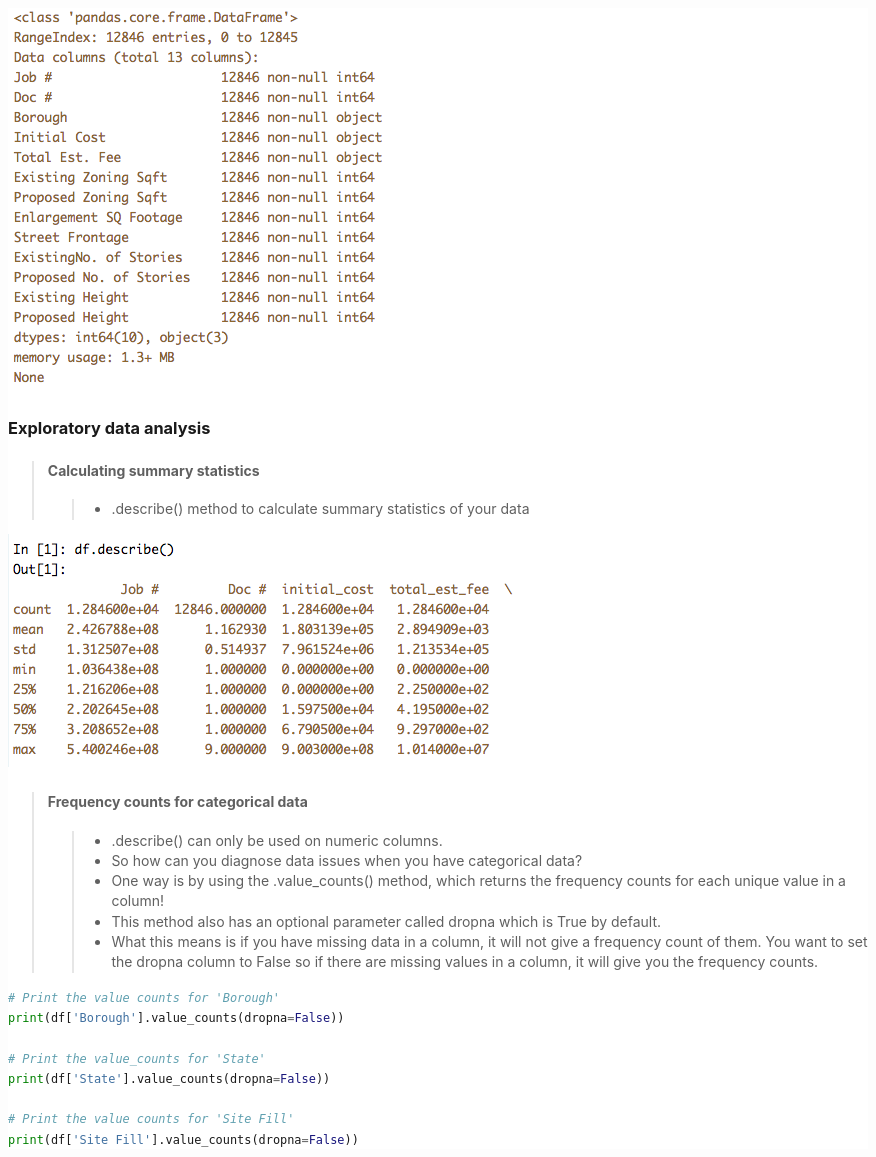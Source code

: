 ![291](https://github.com/htaiwan/note_data_scientist_with_python/blob/master/Asset/291.png)

### Exploratory data analysis
> #### Calculating summary statistics
> > * .describe() method to calculate summary statistics of your data

![292](https://github.com/htaiwan/note_data_scientist_with_python/blob/master/Asset/292.png)

> #### Frequency counts for categorical data
> > * .describe() can only be used on numeric columns. 
> > * So how can you diagnose data issues when you have categorical data? 
> > * One way is by using the .value_counts() method, which returns the frequency counts for each unique value in a column!
> > * This method also has an optional parameter called dropna which is True by default. 
> > * What this means is if you have missing data in a column, it will not give a frequency count of them. You want to set the dropna column to False so if there are missing values in a column, it will give you the frequency counts.

```python
# Print the value counts for 'Borough'
print(df['Borough'].value_counts(dropna=False))

# Print the value_counts for 'State'
print(df['State'].value_counts(dropna=False))

# Print the value counts for 'Site Fill'
print(df['Site Fill'].value_counts(dropna=False))

```
